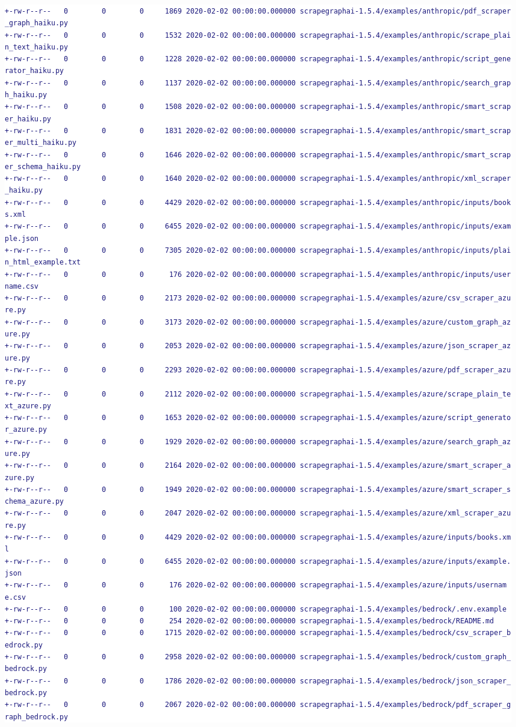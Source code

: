 ```diff
+-rw-r--r--   0        0        0     1869 2020-02-02 00:00:00.000000 scrapegraphai-1.5.4/examples/anthropic/pdf_scraper_graph_haiku.py
+-rw-r--r--   0        0        0     1532 2020-02-02 00:00:00.000000 scrapegraphai-1.5.4/examples/anthropic/scrape_plain_text_haiku.py
+-rw-r--r--   0        0        0     1228 2020-02-02 00:00:00.000000 scrapegraphai-1.5.4/examples/anthropic/script_generator_haiku.py
+-rw-r--r--   0        0        0     1137 2020-02-02 00:00:00.000000 scrapegraphai-1.5.4/examples/anthropic/search_graph_haiku.py
+-rw-r--r--   0        0        0     1508 2020-02-02 00:00:00.000000 scrapegraphai-1.5.4/examples/anthropic/smart_scraper_haiku.py
+-rw-r--r--   0        0        0     1831 2020-02-02 00:00:00.000000 scrapegraphai-1.5.4/examples/anthropic/smart_scraper_multi_haiku.py
+-rw-r--r--   0        0        0     1646 2020-02-02 00:00:00.000000 scrapegraphai-1.5.4/examples/anthropic/smart_scraper_schema_haiku.py
+-rw-r--r--   0        0        0     1640 2020-02-02 00:00:00.000000 scrapegraphai-1.5.4/examples/anthropic/xml_scraper_haiku.py
+-rw-r--r--   0        0        0     4429 2020-02-02 00:00:00.000000 scrapegraphai-1.5.4/examples/anthropic/inputs/books.xml
+-rw-r--r--   0        0        0     6455 2020-02-02 00:00:00.000000 scrapegraphai-1.5.4/examples/anthropic/inputs/example.json
+-rw-r--r--   0        0        0     7305 2020-02-02 00:00:00.000000 scrapegraphai-1.5.4/examples/anthropic/inputs/plain_html_example.txt
+-rw-r--r--   0        0        0      176 2020-02-02 00:00:00.000000 scrapegraphai-1.5.4/examples/anthropic/inputs/username.csv
+-rw-r--r--   0        0        0     2173 2020-02-02 00:00:00.000000 scrapegraphai-1.5.4/examples/azure/csv_scraper_azure.py
+-rw-r--r--   0        0        0     3173 2020-02-02 00:00:00.000000 scrapegraphai-1.5.4/examples/azure/custom_graph_azure.py
+-rw-r--r--   0        0        0     2053 2020-02-02 00:00:00.000000 scrapegraphai-1.5.4/examples/azure/json_scraper_azure.py
+-rw-r--r--   0        0        0     2293 2020-02-02 00:00:00.000000 scrapegraphai-1.5.4/examples/azure/pdf_scraper_azure.py
+-rw-r--r--   0        0        0     2112 2020-02-02 00:00:00.000000 scrapegraphai-1.5.4/examples/azure/scrape_plain_text_azure.py
+-rw-r--r--   0        0        0     1653 2020-02-02 00:00:00.000000 scrapegraphai-1.5.4/examples/azure/script_generator_azure.py
+-rw-r--r--   0        0        0     1929 2020-02-02 00:00:00.000000 scrapegraphai-1.5.4/examples/azure/search_graph_azure.py
+-rw-r--r--   0        0        0     2164 2020-02-02 00:00:00.000000 scrapegraphai-1.5.4/examples/azure/smart_scraper_azure.py
+-rw-r--r--   0        0        0     1949 2020-02-02 00:00:00.000000 scrapegraphai-1.5.4/examples/azure/smart_scraper_schema_azure.py
+-rw-r--r--   0        0        0     2047 2020-02-02 00:00:00.000000 scrapegraphai-1.5.4/examples/azure/xml_scraper_azure.py
+-rw-r--r--   0        0        0     4429 2020-02-02 00:00:00.000000 scrapegraphai-1.5.4/examples/azure/inputs/books.xml
+-rw-r--r--   0        0        0     6455 2020-02-02 00:00:00.000000 scrapegraphai-1.5.4/examples/azure/inputs/example.json
+-rw-r--r--   0        0        0      176 2020-02-02 00:00:00.000000 scrapegraphai-1.5.4/examples/azure/inputs/username.csv
+-rw-r--r--   0        0        0      100 2020-02-02 00:00:00.000000 scrapegraphai-1.5.4/examples/bedrock/.env.example
+-rw-r--r--   0        0        0      254 2020-02-02 00:00:00.000000 scrapegraphai-1.5.4/examples/bedrock/README.md
+-rw-r--r--   0        0        0     1715 2020-02-02 00:00:00.000000 scrapegraphai-1.5.4/examples/bedrock/csv_scraper_bedrock.py
+-rw-r--r--   0        0        0     2958 2020-02-02 00:00:00.000000 scrapegraphai-1.5.4/examples/bedrock/custom_graph_bedrock.py
+-rw-r--r--   0        0        0     1786 2020-02-02 00:00:00.000000 scrapegraphai-1.5.4/examples/bedrock/json_scraper_bedrock.py
+-rw-r--r--   0        0        0     2067 2020-02-02 00:00:00.000000 scrapegraphai-1.5.4/examples/bedrock/pdf_scraper_graph_bedrock.py
```